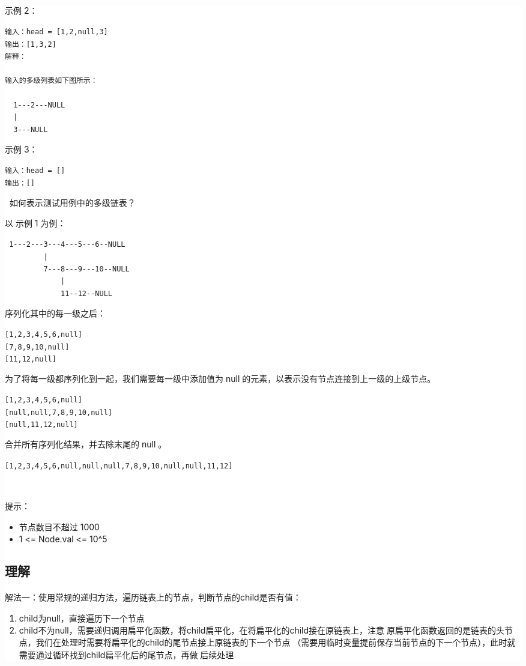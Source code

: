 示例 2：
```
输入：head = [1,2,null,3]
输出：[1,3,2]
解释：

输入的多级列表如下图所示：

  1---2---NULL
  |
  3---NULL
```

示例 3：
```
输入：head = []
输出：[]
```

 
如何表示测试用例中的多级链表？

以 示例 1 为例：
```
 1---2---3---4---5---6--NULL
         |
         7---8---9---10--NULL
             |
             11--12--NULL
```

序列化其中的每一级之后：
```
[1,2,3,4,5,6,null]
[7,8,9,10,null]
[11,12,null]
```

为了将每一级都序列化到一起，我们需要每一级中添加值为 null 的元素，以表示没有节点连接到上一级的上级节点。
```
[1,2,3,4,5,6,null]
[null,null,7,8,9,10,null]
[null,11,12,null]
```

合并所有序列化结果，并去除末尾的 null 。
```
[1,2,3,4,5,6,null,null,null,7,8,9,10,null,null,11,12]
```
 

提示：

* 节点数目不超过 1000
* 1 <= Node.val <= 10^5

## 理解
解法一：使用常规的递归方法，遍历链表上的节点，判断节点的child是否有值：  
1. child为null，直接遍历下一个节点  
2. child不为null，需要递归调用扁平化函数，将child扁平化，在将扁平化的child接在原链表上，注意
原扁平化函数返回的是链表的头节点，我们在处理时需要将扁平化的child的尾节点接上原链表的下一个节点
（需要用临时变量提前保存当前节点的下一个节点），此时就需要通过循环找到child扁平化后的尾节点，再做
后续处理  
